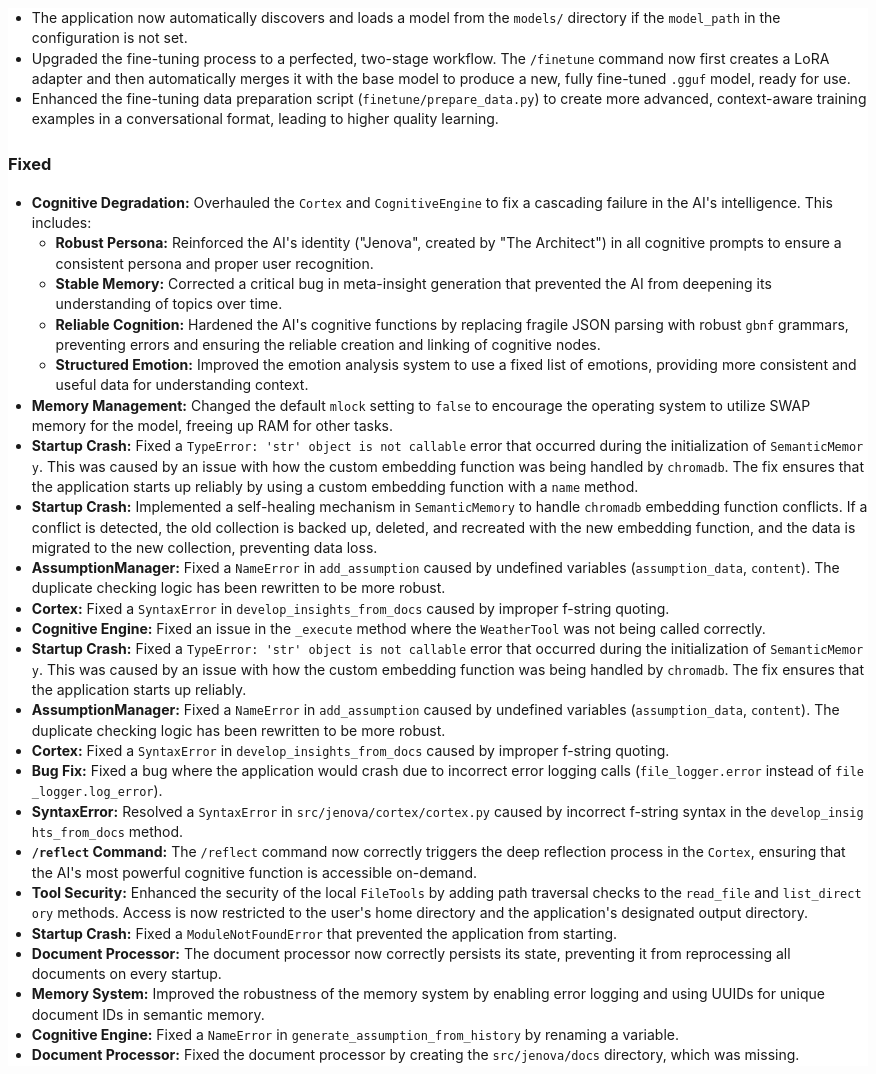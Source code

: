 - The application now automatically discovers and loads a model from the `models/` directory if the `model_path` in the configuration is not set.
- Upgraded the fine-tuning process to a perfected, two-stage workflow. The `/finetune` command now first creates a LoRA adapter and then automatically merges it with the base model to produce a new, fully fine-tuned `.gguf` model, ready for use.
- Enhanced the fine-tuning data preparation script (`finetune/prepare_data.py`) to create more advanced, context-aware training examples in a conversational format, leading to higher quality learning.

### Fixed
- **Cognitive Degradation:** Overhauled the `Cortex` and `CognitiveEngine` to fix a cascading failure in the AI's intelligence. This includes:
  - **Robust Persona:** Reinforced the AI's identity ("Jenova", created by "The Architect") in all cognitive prompts to ensure a consistent persona and proper user recognition.
  - **Stable Memory:** Corrected a critical bug in meta-insight generation that prevented the AI from deepening its understanding of topics over time.
  - **Reliable Cognition:** Hardened the AI's cognitive functions by replacing fragile JSON parsing with robust `gbnf` grammars, preventing errors and ensuring the reliable creation and linking of cognitive nodes.
  - **Structured Emotion:** Improved the emotion analysis system to use a fixed list of emotions, providing more consistent and useful data for understanding context.
- **Memory Management:** Changed the default `mlock` setting to `false` to encourage the operating system to utilize SWAP memory for the model, freeing up RAM for other tasks.
- **Startup Crash:** Fixed a `TypeError: 'str' object is not callable` error that occurred during the initialization of `SemanticMemory`. This was caused by an issue with how the custom embedding function was being handled by `chromadb`. The fix ensures that the application starts up reliably by using a custom embedding function with a `name` method.
- **Startup Crash:** Implemented a self-healing mechanism in `SemanticMemory` to handle `chromadb` embedding function conflicts. If a conflict is detected, the old collection is backed up, deleted, and recreated with the new embedding function, and the data is migrated to the new collection, preventing data loss.
- **AssumptionManager:** Fixed a `NameError` in `add_assumption` caused by undefined variables (`assumption_data`, `content`). The duplicate checking logic has been rewritten to be more robust.
- **Cortex:** Fixed a `SyntaxError` in `develop_insights_from_docs` caused by improper f-string quoting.
- **Cognitive Engine:** Fixed an issue in the `_execute` method where the `WeatherTool` was not being called correctly.
- **Startup Crash:** Fixed a `TypeError: 'str' object is not callable` error that occurred during the initialization of `SemanticMemory`. This was caused by an issue with how the custom embedding function was being handled by `chromadb`. The fix ensures that the application starts up reliably.
- **AssumptionManager:** Fixed a `NameError` in `add_assumption` caused by undefined variables (`assumption_data`, `content`). The duplicate checking logic has been rewritten to be more robust.
- **Cortex:** Fixed a `SyntaxError` in `develop_insights_from_docs` caused by improper f-string quoting.
- **Bug Fix:** Fixed a bug where the application would crash due to incorrect error logging calls (`file_logger.error` instead of `file_logger.log_error`).
- **SyntaxError:** Resolved a `SyntaxError` in `src/jenova/cortex/cortex.py` caused by incorrect f-string syntax in the `develop_insights_from_docs` method.
- **`/reflect` Command:** The `/reflect` command now correctly triggers the deep reflection process in the `Cortex`, ensuring that the AI's most powerful cognitive function is accessible on-demand.
- **Tool Security:** Enhanced the security of the local `FileTools` by adding path traversal checks to the `read_file` and `list_directory` methods. Access is now restricted to the user's home directory and the application's designated output directory.
- **Startup Crash:** Fixed a `ModuleNotFoundError` that prevented the application from starting.
- **Document Processor:** The document processor now correctly persists its state, preventing it from reprocessing all documents on every startup.
- **Memory System:** Improved the robustness of the memory system by enabling error logging and using UUIDs for unique document IDs in semantic memory.
- **Cognitive Engine:** Fixed a `NameError` in `generate_assumption_from_history` by renaming a variable.
- **Document Processor:** Fixed the document processor by creating the `src/jenova/docs` directory, which was missing.